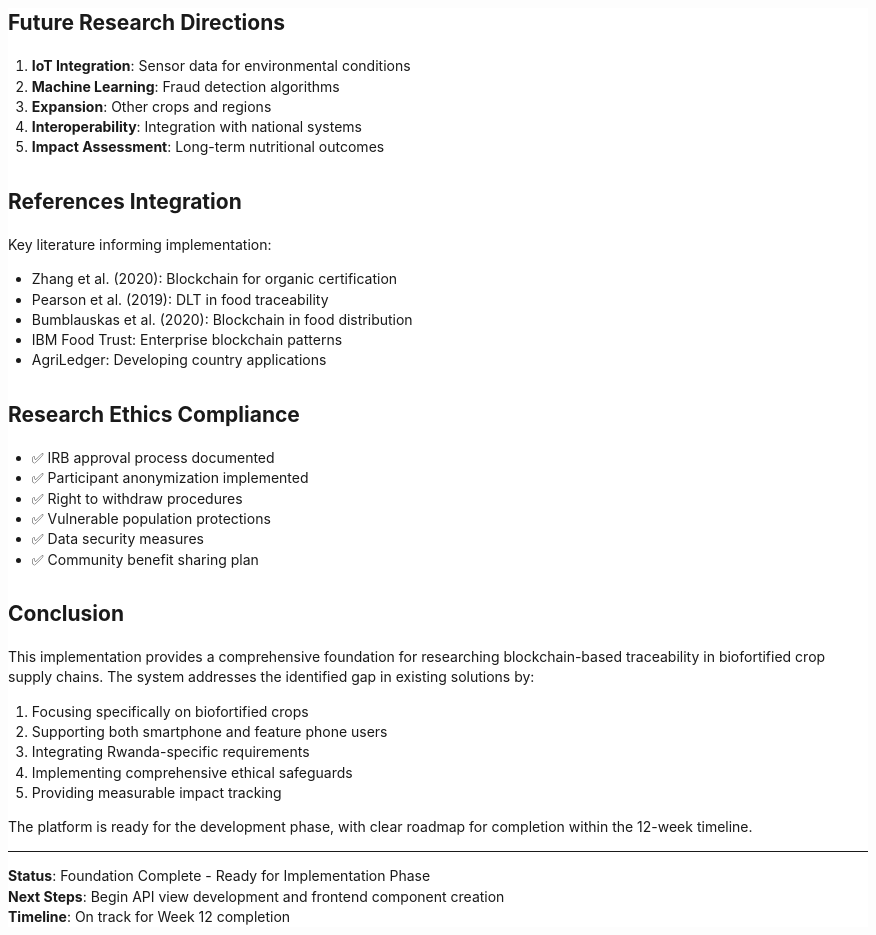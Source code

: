 ## Future Research Directions

1. **IoT Integration**: Sensor data for environmental conditions
2. **Machine Learning**: Fraud detection algorithms
3. **Expansion**: Other crops and regions
4. **Interoperability**: Integration with national systems
5. **Impact Assessment**: Long-term nutritional outcomes

## References Integration

Key literature informing implementation:
- Zhang et al. (2020): Blockchain for organic certification
- Pearson et al. (2019): DLT in food traceability
- Bumblauskas et al. (2020): Blockchain in food distribution
- IBM Food Trust: Enterprise blockchain patterns
- AgriLedger: Developing country applications

## Research Ethics Compliance

- ✅ IRB approval process documented
- ✅ Participant anonymization implemented
- ✅ Right to withdraw procedures
- ✅ Vulnerable population protections
- ✅ Data security measures
- ✅ Community benefit sharing plan

## Conclusion

This implementation provides a comprehensive foundation for researching blockchain-based traceability in biofortified crop supply chains. The system addresses the identified gap in existing solutions by:

1. Focusing specifically on biofortified crops
2. Supporting both smartphone and feature phone users
3. Integrating Rwanda-specific requirements
4. Implementing comprehensive ethical safeguards
5. Providing measurable impact tracking

The platform is ready for the development phase, with clear roadmap for completion within the 12-week timeline.

---

**Status**: Foundation Complete - Ready for Implementation Phase  
**Next Steps**: Begin API view development and frontend component creation  
**Timeline**: On track for Week 12 completion
